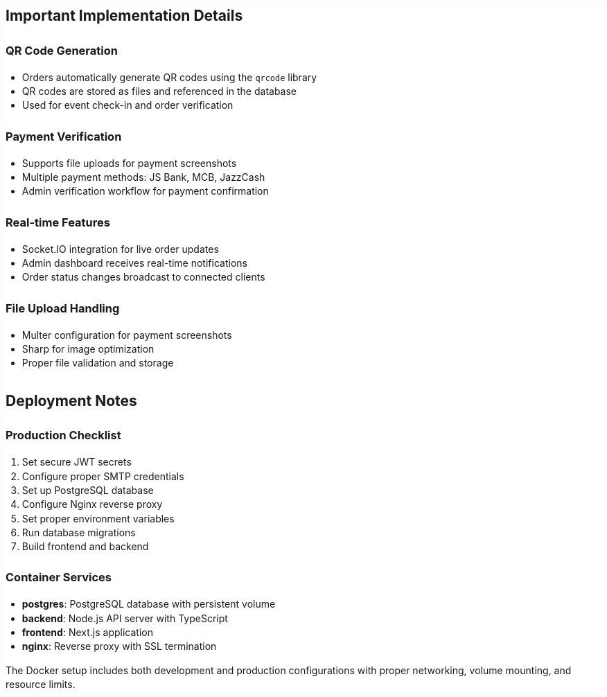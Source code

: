 ## Important Implementation Details

### QR Code Generation
- Orders automatically generate QR codes using the `qrcode` library
- QR codes are stored as files and referenced in the database
- Used for event check-in and order verification

### Payment Verification
- Supports file uploads for payment screenshots
- Multiple payment methods: JS Bank, MCB, JazzCash
- Admin verification workflow for payment confirmation

### Real-time Features
- Socket.IO integration for live order updates
- Admin dashboard receives real-time notifications
- Order status changes broadcast to connected clients

### File Upload Handling
- Multer configuration for payment screenshots
- Sharp for image optimization
- Proper file validation and storage

## Deployment Notes

### Production Checklist
1. Set secure JWT secrets
2. Configure proper SMTP credentials
3. Set up PostgreSQL database
4. Configure Nginx reverse proxy
5. Set proper environment variables
6. Run database migrations
7. Build frontend and backend

### Container Services
- **postgres**: PostgreSQL database with persistent volume
- **backend**: Node.js API server with TypeScript
- **frontend**: Next.js application
- **nginx**: Reverse proxy with SSL termination

The Docker setup includes both development and production configurations with proper networking, volume mounting, and resource limits.